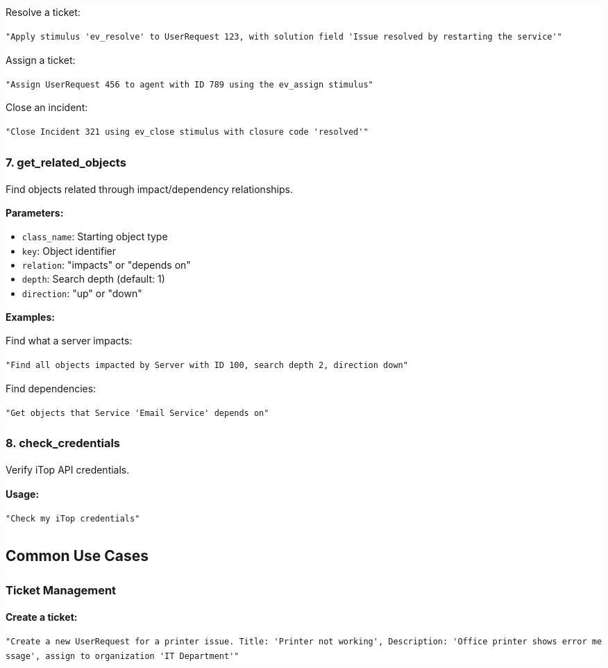 Resolve a ticket:
```
"Apply stimulus 'ev_resolve' to UserRequest 123, with solution field 'Issue resolved by restarting the service'"
```

Assign a ticket:
```
"Assign UserRequest 456 to agent with ID 789 using the ev_assign stimulus"
```

Close an incident:
```
"Close Incident 321 using ev_close stimulus with closure code 'resolved'"
```

### 7. get_related_objects

Find objects related through impact/dependency relationships.

**Parameters:**
- `class_name`: Starting object type
- `key`: Object identifier
- `relation`: "impacts" or "depends on"
- `depth`: Search depth (default: 1)
- `direction`: "up" or "down"

**Examples:**

Find what a server impacts:
```
"Find all objects impacted by Server with ID 100, search depth 2, direction down"
```

Find dependencies:
```
"Get objects that Service 'Email Service' depends on"
```

### 8. check_credentials

Verify iTop API credentials.

**Usage:**
```
"Check my iTop credentials"
```

## Common Use Cases

### Ticket Management

**Create a ticket:**
```
"Create a new UserRequest for a printer issue. Title: 'Printer not working', Description: 'Office printer shows error message', assign to organization 'IT Department'"
```
